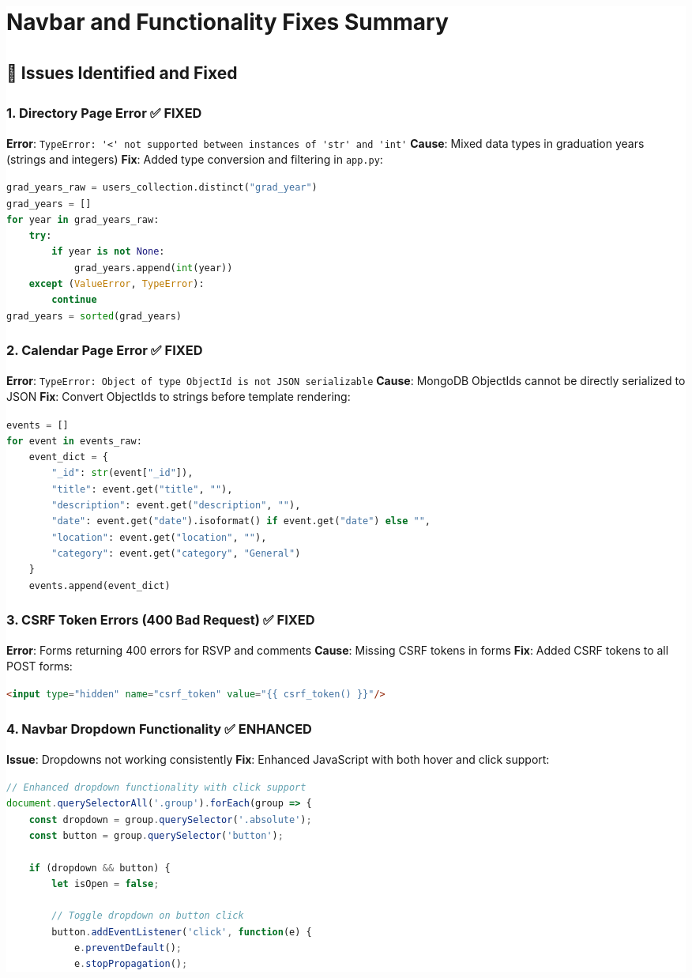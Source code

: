 # Navbar and Functionality Fixes Summary

## 🎯 Issues Identified and Fixed

### 1. **Directory Page Error** ✅ FIXED
**Error**: `TypeError: '<' not supported between instances of 'str' and 'int'`
**Cause**: Mixed data types in graduation years (strings and integers)
**Fix**: Added type conversion and filtering in `app.py`:
```python
grad_years_raw = users_collection.distinct("grad_year")
grad_years = []
for year in grad_years_raw:
    try:
        if year is not None:
            grad_years.append(int(year))
    except (ValueError, TypeError):
        continue
grad_years = sorted(grad_years)
```

### 2. **Calendar Page Error** ✅ FIXED
**Error**: `TypeError: Object of type ObjectId is not JSON serializable`
**Cause**: MongoDB ObjectIds cannot be directly serialized to JSON
**Fix**: Convert ObjectIds to strings before template rendering:
```python
events = []
for event in events_raw:
    event_dict = {
        "_id": str(event["_id"]),
        "title": event.get("title", ""),
        "description": event.get("description", ""),
        "date": event.get("date").isoformat() if event.get("date") else "",
        "location": event.get("location", ""),
        "category": event.get("category", "General")
    }
    events.append(event_dict)
```

### 3. **CSRF Token Errors (400 Bad Request)** ✅ FIXED
**Error**: Forms returning 400 errors for RSVP and comments
**Cause**: Missing CSRF tokens in forms
**Fix**: Added CSRF tokens to all POST forms:
```html
<input type="hidden" name="csrf_token" value="{{ csrf_token() }}"/>
```

### 4. **Navbar Dropdown Functionality** ✅ ENHANCED
**Issue**: Dropdowns not working consistently
**Fix**: Enhanced JavaScript with both hover and click support:
```javascript
// Enhanced dropdown functionality with click support
document.querySelectorAll('.group').forEach(group => {
    const dropdown = group.querySelector('.absolute');
    const button = group.querySelector('button');
    
    if (dropdown && button) {
        let isOpen = false;
        
        // Toggle dropdown on button click
        button.addEventListener('click', function(e) {
            e.preventDefault();
            e.stopPropagation();
```